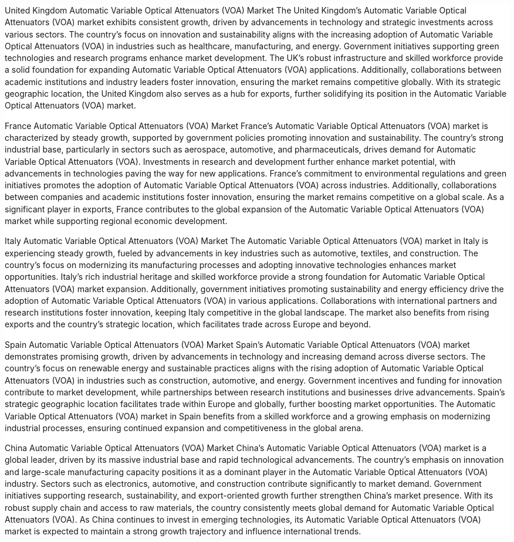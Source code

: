 United Kingdom Automatic Variable Optical Attenuators (VOA) Market
The United Kingdom’s Automatic Variable Optical Attenuators (VOA) market exhibits consistent growth, driven by advancements in technology and strategic investments across various sectors. The country’s focus on innovation and sustainability aligns with the increasing adoption of Automatic Variable Optical Attenuators (VOA) in industries such as healthcare, manufacturing, and energy. Government initiatives supporting green technologies and research programs enhance market development. The UK’s robust infrastructure and skilled workforce provide a solid foundation for expanding Automatic Variable Optical Attenuators (VOA) applications. Additionally, collaborations between academic institutions and industry leaders foster innovation, ensuring the market remains competitive globally. With its strategic geographic location, the United Kingdom also serves as a hub for exports, further solidifying its position in the Automatic Variable Optical Attenuators (VOA) market.

France Automatic Variable Optical Attenuators (VOA) Market
France’s Automatic Variable Optical Attenuators (VOA) market is characterized by steady growth, supported by government policies promoting innovation and sustainability. The country’s strong industrial base, particularly in sectors such as aerospace, automotive, and pharmaceuticals, drives demand for Automatic Variable Optical Attenuators (VOA). Investments in research and development further enhance market potential, with advancements in technologies paving the way for new applications. France’s commitment to environmental regulations and green initiatives promotes the adoption of Automatic Variable Optical Attenuators (VOA) across industries. Additionally, collaborations between companies and academic institutions foster innovation, ensuring the market remains competitive on a global scale. As a significant player in exports, France contributes to the global expansion of the Automatic Variable Optical Attenuators (VOA) market while supporting regional economic development.

Italy Automatic Variable Optical Attenuators (VOA) Market
The Automatic Variable Optical Attenuators (VOA) market in Italy is experiencing steady growth, fueled by advancements in key industries such as automotive, textiles, and construction. The country’s focus on modernizing its manufacturing processes and adopting innovative technologies enhances market opportunities. Italy’s rich industrial heritage and skilled workforce provide a strong foundation for Automatic Variable Optical Attenuators (VOA) market expansion. Additionally, government initiatives promoting sustainability and energy efficiency drive the adoption of Automatic Variable Optical Attenuators (VOA) in various applications. Collaborations with international partners and research institutions foster innovation, keeping Italy competitive in the global landscape. The market also benefits from rising exports and the country’s strategic location, which facilitates trade across Europe and beyond.

Spain Automatic Variable Optical Attenuators (VOA) Market
Spain’s Automatic Variable Optical Attenuators (VOA) market demonstrates promising growth, driven by advancements in technology and increasing demand across diverse sectors. The country’s focus on renewable energy and sustainable practices aligns with the rising adoption of Automatic Variable Optical Attenuators (VOA) in industries such as construction, automotive, and energy. Government incentives and funding for innovation contribute to market development, while partnerships between research institutions and businesses drive advancements. Spain’s strategic geographic location facilitates trade within Europe and globally, further boosting market opportunities. The Automatic Variable Optical Attenuators (VOA) market in Spain benefits from a skilled workforce and a growing emphasis on modernizing industrial processes, ensuring continued expansion and competitiveness in the global arena.

China Automatic Variable Optical Attenuators (VOA) Market
China’s Automatic Variable Optical Attenuators (VOA) market is a global leader, driven by its massive industrial base and rapid technological advancements. The country’s emphasis on innovation and large-scale manufacturing capacity positions it as a dominant player in the Automatic Variable Optical Attenuators (VOA) industry. Sectors such as electronics, automotive, and construction contribute significantly to market demand. Government initiatives supporting research, sustainability, and export-oriented growth further strengthen China’s market presence. With its robust supply chain and access to raw materials, the country consistently meets global demand for Automatic Variable Optical Attenuators (VOA). As China continues to invest in emerging technologies, its Automatic Variable Optical Attenuators (VOA) market is expected to maintain a strong growth trajectory and influence international trends.
